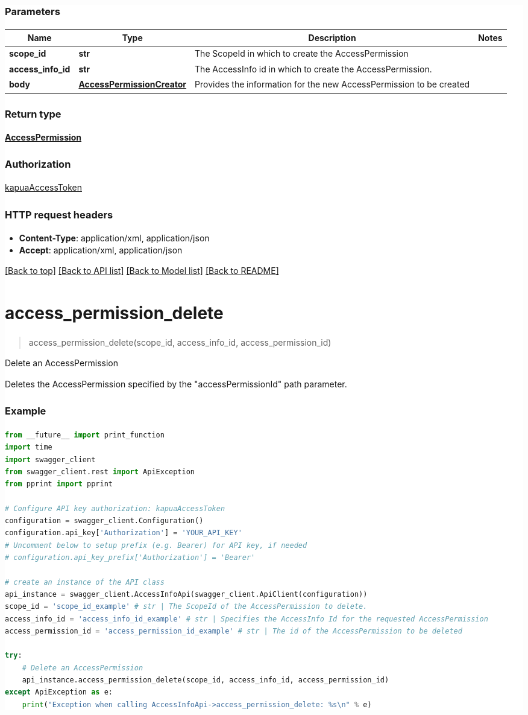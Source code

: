 ### Parameters

Name | Type | Description  | Notes
------------- | ------------- | ------------- | -------------
 **scope_id** | **str**| The ScopeId in which to create the AccessPermission | 
 **access_info_id** | **str**| The AccessInfo id in which to create the AccessPermission. | 
 **body** | [**AccessPermissionCreator**](AccessPermissionCreator.md)| Provides the information for the new AccessPermission to be created | 

### Return type

[**AccessPermission**](AccessPermission.md)

### Authorization

[kapuaAccessToken](../README.md#kapuaAccessToken)

### HTTP request headers

 - **Content-Type**: application/xml, application/json
 - **Accept**: application/xml, application/json

[[Back to top]](#) [[Back to API list]](../README.md#documentation-for-api-endpoints) [[Back to Model list]](../README.md#documentation-for-models) [[Back to README]](../README.md)

# **access_permission_delete**
> access_permission_delete(scope_id, access_info_id, access_permission_id)

Delete an AccessPermission

Deletes the AccessPermission specified by the \"accessPermissionId\" path parameter.

### Example
```python
from __future__ import print_function
import time
import swagger_client
from swagger_client.rest import ApiException
from pprint import pprint

# Configure API key authorization: kapuaAccessToken
configuration = swagger_client.Configuration()
configuration.api_key['Authorization'] = 'YOUR_API_KEY'
# Uncomment below to setup prefix (e.g. Bearer) for API key, if needed
# configuration.api_key_prefix['Authorization'] = 'Bearer'

# create an instance of the API class
api_instance = swagger_client.AccessInfoApi(swagger_client.ApiClient(configuration))
scope_id = 'scope_id_example' # str | The ScopeId of the AccessPermission to delete.
access_info_id = 'access_info_id_example' # str | Specifies the AccessInfo Id for the requested AccessPermission
access_permission_id = 'access_permission_id_example' # str | The id of the AccessPermission to be deleted

try:
    # Delete an AccessPermission
    api_instance.access_permission_delete(scope_id, access_info_id, access_permission_id)
except ApiException as e:
    print("Exception when calling AccessInfoApi->access_permission_delete: %s\n" % e)
```
